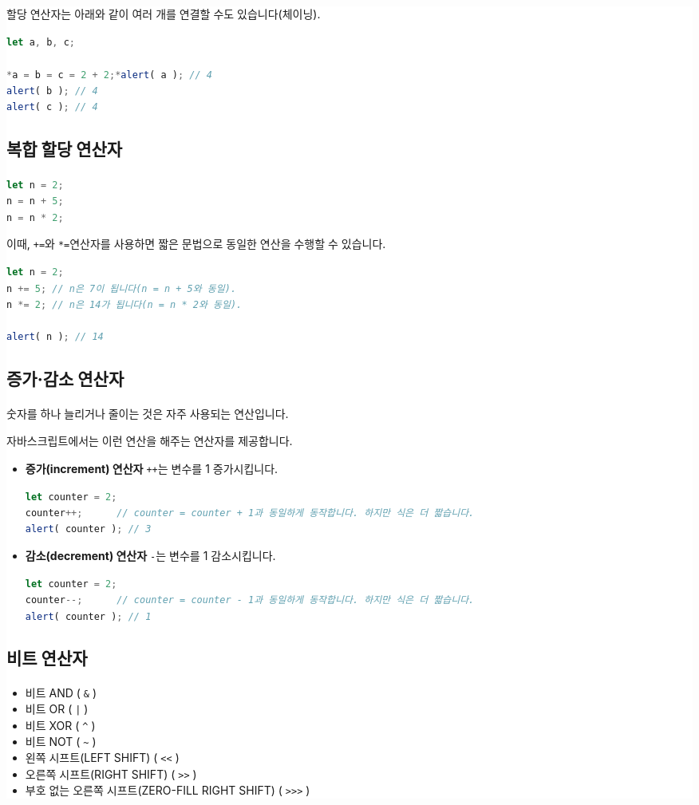 할당 연산자는 아래와 같이 여러 개를 연결할 수도 있습니다(체이닝).

```jsx
let a, b, c;

*a = b = c = 2 + 2;*alert( a ); // 4
alert( b ); // 4
alert( c ); // 4
```

## 복합 할당 연산자

```jsx
let n = 2;
n = n + 5;
n = n * 2;
```

이때, `+=`와 `*=`연산자를 사용하면 짧은 문법으로 동일한 연산을 수행할 수 있습니다.

```jsx
let n = 2;
n += 5; // n은 7이 됩니다(n = n + 5와 동일).
n *= 2; // n은 14가 됩니다(n = n * 2와 동일).

alert( n ); // 14
```

## 증가·감소 연산자

숫자를 하나 늘리거나 줄이는 것은 자주 사용되는 연산입니다.

자바스크립트에서는 이런 연산을 해주는 연산자를 제공합니다.

- **증가(increment) 연산자** `++`는 변수를 1 증가시킵니다.

    ```jsx
    let counter = 2;
    counter++;      // counter = counter + 1과 동일하게 동작합니다. 하지만 식은 더 짧습니다.
    alert( counter ); // 3
    ```

- **감소(decrement) 연산자** `-`는 변수를 1 감소시킵니다.

    ```jsx
    let counter = 2;
    counter--;      // counter = counter - 1과 동일하게 동작합니다. 하지만 식은 더 짧습니다.
    alert( counter ); // 1
    ```

## 비트 연산자

- 비트 AND ( `&` )
- 비트 OR ( `|` )
- 비트 XOR ( `^` )
- 비트 NOT ( `~` )
- 왼쪽 시프트(LEFT SHIFT) ( `<<` )
- 오른쪽 시프트(RIGHT SHIFT) ( `>>` )
- 부호 없는 오른쪽 시프트(ZERO-FILL RIGHT SHIFT) ( `>>>` )

